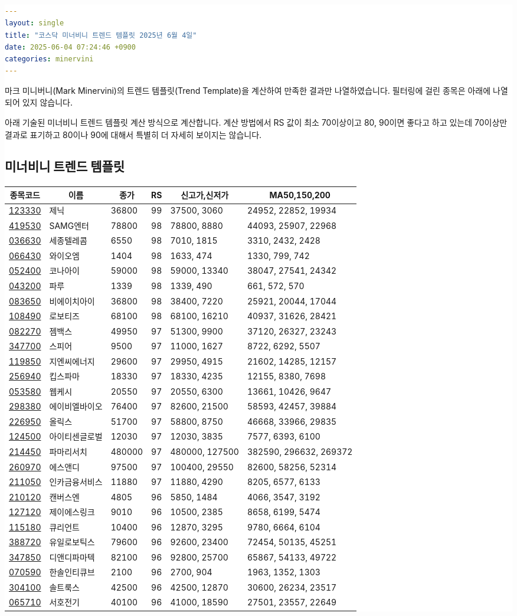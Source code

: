 ```yaml
---
layout: single
title: "코스닥 미너비니 트렌드 템플릿 2025년 6월 4일"
date: 2025-06-04 07:24:46 +0900
categories: minervini
---
```

마크 미니버니(Mark Minervini)의 트렌드 템플릿(Trend Template)을 계산하여 만족한 결과만 나열하였습니다. 필터링에 걸린 종목은 아래에 나열되어 있지 않습니다.

아래 기술된 미너비니 트렌드 템플릿 계산 방식으로 계산합니다. 계산 방법에서 RS 값이 최소 70이상이고 80, 90이면 좋다고 하고 있는데 70이상만 결과로 표기하고 80이나 90에 대해서 특별히 더 자세히 보이지는 않습니다.

## 미너비니 트렌드 템플릿

|종목코드|이름|종가|RS|신고가,신저가|MA50,150,200|
|------|---|---|--|---------|------------|
|[123330](https://finance.daum.net/quotes/A123330)|제닉|36800|99|37500, 3060|24952, 22852, 19934|
|[419530](https://finance.daum.net/quotes/A419530)|SAMG엔터|78800|98|78800, 8880|44093, 25907, 22968|
|[036630](https://finance.daum.net/quotes/A036630)|세종텔레콤|6550|98|7010, 1815|3310, 2432, 2428|
|[066430](https://finance.daum.net/quotes/A066430)|와이오엠|1404|98|1633, 474|1330, 799, 742|
|[052400](https://finance.daum.net/quotes/A052400)|코나아이|59000|98|59000, 13340|38047, 27541, 24342|
|[043200](https://finance.daum.net/quotes/A043200)|파루|1339|98|1339, 490|661, 572, 570|
|[083650](https://finance.daum.net/quotes/A083650)|비에이치아이|36800|98|38400, 7220|25921, 20044, 17044|
|[108490](https://finance.daum.net/quotes/A108490)|로보티즈|68100|98|68100, 16210|40937, 31626, 28421|
|[082270](https://finance.daum.net/quotes/A082270)|젬백스|49950|97|51300, 9900|37120, 26327, 23243|
|[347700](https://finance.daum.net/quotes/A347700)|스피어|9500|97|11000, 1627|8722, 6292, 5507|
|[119850](https://finance.daum.net/quotes/A119850)|지엔씨에너지|29600|97|29950, 4915|21602, 14285, 12157|
|[256940](https://finance.daum.net/quotes/A256940)|킵스파마|18330|97|18330, 4235|12155, 8380, 7698|
|[053580](https://finance.daum.net/quotes/A053580)|웹케시|20550|97|20550, 6300|13661, 10426, 9647|
|[298380](https://finance.daum.net/quotes/A298380)|에이비엘바이오|76400|97|82600, 21500|58593, 42457, 39884|
|[226950](https://finance.daum.net/quotes/A226950)|올릭스|51700|97|58800, 8750|46668, 33966, 29835|
|[124500](https://finance.daum.net/quotes/A124500)|아이티센글로벌|12030|97|12030, 3835|7577, 6393, 6100|
|[214450](https://finance.daum.net/quotes/A214450)|파마리서치|480000|97|480000, 127500|382590, 296632, 269372|
|[260970](https://finance.daum.net/quotes/A260970)|에스앤디|97500|97|100400, 29550|82600, 58256, 52314|
|[211050](https://finance.daum.net/quotes/A211050)|인카금융서비스|11880|97|11880, 4290|8205, 6577, 6133|
|[210120](https://finance.daum.net/quotes/A210120)|캔버스엔|4805|96|5850, 1484|4066, 3547, 3192|
|[127120](https://finance.daum.net/quotes/A127120)|제이에스링크|9010|96|10500, 2385|8658, 6199, 5474|
|[115180](https://finance.daum.net/quotes/A115180)|큐리언트|10400|96|12870, 3295|9780, 6664, 6104|
|[388720](https://finance.daum.net/quotes/A388720)|유일로보틱스|79600|96|92600, 23400|72454, 50135, 45251|
|[347850](https://finance.daum.net/quotes/A347850)|디앤디파마텍|82100|96|92800, 25700|65867, 54133, 49722|
|[070590](https://finance.daum.net/quotes/A070590)|한솔인티큐브|2100|96|2700, 904|1963, 1352, 1303|
|[304100](https://finance.daum.net/quotes/A304100)|솔트룩스|42500|96|42500, 12870|30600, 26234, 23517|
|[065710](https://finance.daum.net/quotes/A065710)|서호전기|40100|96|41000, 18590|27501, 23557, 22649|